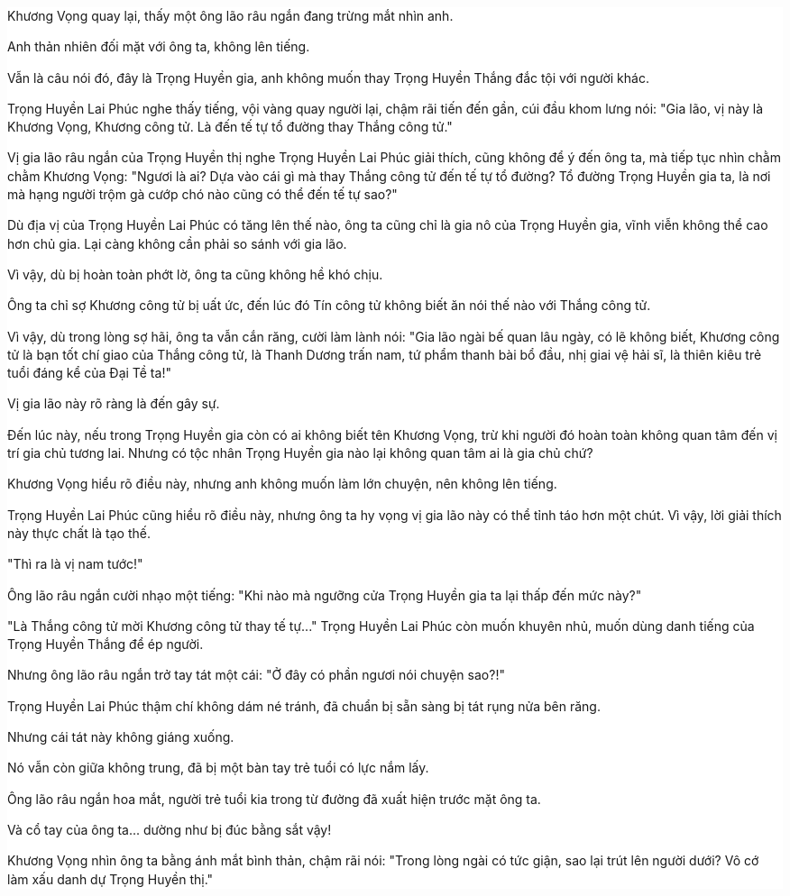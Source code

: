 Khương Vọng quay lại, thấy một ông lão râu ngắn đang trừng mắt nhìn anh.

Anh thản nhiên đối mặt với ông ta, không lên tiếng.

Vẫn là câu nói đó, đây là Trọng Huyền gia, anh không muốn thay Trọng Huyền Thắng đắc tội với người khác.

Trọng Huyền Lai Phúc nghe thấy tiếng, vội vàng quay người lại, chậm rãi tiến đến gần, cúi đầu khom lưng nói: "Gia lão, vị này là Khương Vọng, Khương công tử. Là đến tế tự tổ đường thay Thắng công tử."

Vị gia lão râu ngắn của Trọng Huyền thị nghe Trọng Huyền Lai Phúc giải thích, cũng không để ý đến ông ta, mà tiếp tục nhìn chằm chằm Khương Vọng: "Ngươi là ai? Dựa vào cái gì mà thay Thắng công tử đến tế tự tổ đường? Tổ đường Trọng Huyền gia ta, là nơi mà hạng người trộm gà cướp chó nào cũng có thể đến tế tự sao?"

Dù địa vị của Trọng Huyền Lai Phúc có tăng lên thế nào, ông ta cũng chỉ là gia nô của Trọng Huyền gia, vĩnh viễn không thể cao hơn chủ gia. Lại càng không cần phải so sánh với gia lão.

Vì vậy, dù bị hoàn toàn phớt lờ, ông ta cũng không hề khó chịu.

Ông ta chỉ sợ Khương công tử bị uất ức, đến lúc đó Tín công tử không biết ăn nói thế nào với Thắng công tử.

Vì vậy, dù trong lòng sợ hãi, ông ta vẫn cắn răng, cười làm lành nói: "Gia lão ngài bế quan lâu ngày, có lẽ không biết, Khương công tử là bạn tốt chí giao của Thắng công tử, là Thanh Dương trấn nam, tứ phẩm thanh bài bổ đầu, nhị giai vệ hải sĩ, là thiên kiêu trẻ tuổi đáng kể của Đại Tề ta!"

Vị gia lão này rõ ràng là đến gây sự.

Đến lúc này, nếu trong Trọng Huyền gia còn có ai không biết tên Khương Vọng, trừ khi người đó hoàn toàn không quan tâm đến vị trí gia chủ tương lai. Nhưng có tộc nhân Trọng Huyền gia nào lại không quan tâm ai là gia chủ chứ?

Khương Vọng hiểu rõ điều này, nhưng anh không muốn làm lớn chuyện, nên không lên tiếng.

Trọng Huyền Lai Phúc cũng hiểu rõ điều này, nhưng ông ta hy vọng vị gia lão này có thể tỉnh táo hơn một chút. Vì vậy, lời giải thích này thực chất là tạo thế.

"Thì ra là vị nam tước!"

Ông lão râu ngắn cười nhạo một tiếng: "Khi nào mà ngưỡng cửa Trọng Huyền gia ta lại thấp đến mức này?"

"Là Thắng công tử mời Khương công tử thay tế tự..." Trọng Huyền Lai Phúc còn muốn khuyên nhủ, muốn dùng danh tiếng của Trọng Huyền Thắng để ép người.

Nhưng ông lão râu ngắn trở tay tát một cái: "Ở đây có phần ngươi nói chuyện sao?!"

Trọng Huyền Lai Phúc thậm chí không dám né tránh, đã chuẩn bị sẵn sàng bị tát rụng nửa bên răng.

Nhưng cái tát này không giáng xuống.

Nó vẫn còn giữa không trung, đã bị một bàn tay trẻ tuổi có lực nắm lấy.

Ông lão râu ngắn hoa mắt, người trẻ tuổi kia trong từ đường đã xuất hiện trước mặt ông ta.

Và cổ tay của ông ta... dường như bị đúc bằng sắt vậy!

Khương Vọng nhìn ông ta bằng ánh mắt bình thản, chậm rãi nói: "Trong lòng ngài có tức giận, sao lại trút lên người dưới? Vô cớ làm xấu danh dự Trọng Huyền thị."
